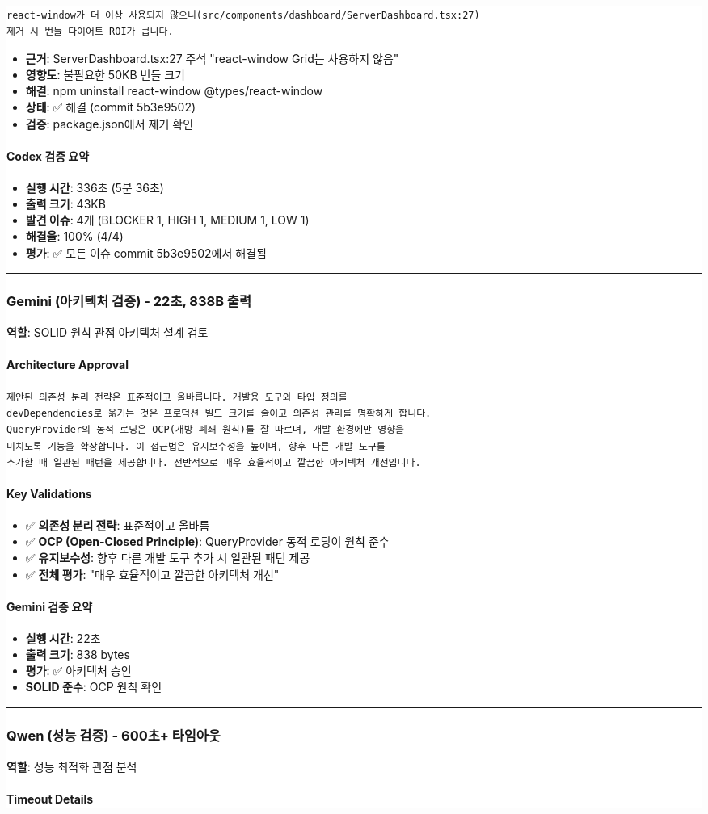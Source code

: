 ```
react-window가 더 이상 사용되지 않으니(src/components/dashboard/ServerDashboard.tsx:27)
제거 시 번들 다이어트 ROI가 큽니다.
```

- **근거**: ServerDashboard.tsx:27 주석 "react-window Grid는 사용하지 않음"
- **영향도**: 불필요한 50KB 번들 크기
- **해결**: npm uninstall react-window @types/react-window
- **상태**: ✅ 해결 (commit 5b3e9502)
- **검증**: package.json에서 제거 확인

#### Codex 검증 요약

- **실행 시간**: 336초 (5분 36초)
- **출력 크기**: 43KB
- **발견 이슈**: 4개 (BLOCKER 1, HIGH 1, MEDIUM 1, LOW 1)
- **해결율**: 100% (4/4)
- **평가**: ✅ 모든 이슈 commit 5b3e9502에서 해결됨

---

### Gemini (아키텍처 검증) - 22초, 838B 출력

**역할**: SOLID 원칙 관점 아키텍처 설계 검토

#### Architecture Approval

```
제안된 의존성 분리 전략은 표준적이고 올바릅니다. 개발용 도구와 타입 정의를
devDependencies로 옮기는 것은 프로덕션 빌드 크기를 줄이고 의존성 관리를 명확하게 합니다.
QueryProvider의 동적 로딩은 OCP(개방-폐쇄 원칙)를 잘 따르며, 개발 환경에만 영향을
미치도록 기능을 확장합니다. 이 접근법은 유지보수성을 높이며, 향후 다른 개발 도구를
추가할 때 일관된 패턴을 제공합니다. 전반적으로 매우 효율적이고 깔끔한 아키텍처 개선입니다.
```

#### Key Validations

- ✅ **의존성 분리 전략**: 표준적이고 올바름
- ✅ **OCP (Open-Closed Principle)**: QueryProvider 동적 로딩이 원칙 준수
- ✅ **유지보수성**: 향후 다른 개발 도구 추가 시 일관된 패턴 제공
- ✅ **전체 평가**: "매우 효율적이고 깔끔한 아키텍처 개선"

#### Gemini 검증 요약

- **실행 시간**: 22초
- **출력 크기**: 838 bytes
- **평가**: ✅ 아키텍처 승인
- **SOLID 준수**: OCP 원칙 확인

---

### Qwen (성능 검증) - 600초+ 타임아웃

**역할**: 성능 최적화 관점 분석

#### Timeout Details
